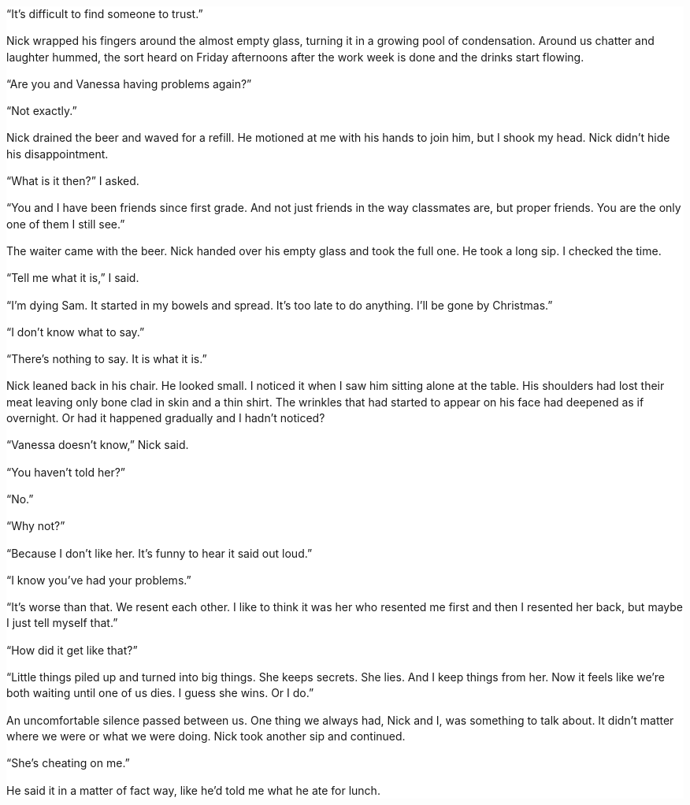“It’s difficult to find someone to trust.” 

Nick wrapped his fingers around the almost empty glass, turning it in a growing pool of condensation. Around us chatter and laughter hummed, the sort heard on Friday afternoons after the work week is done and the drinks start flowing.

“Are you and Vanessa having problems again?”

“Not exactly.”

Nick drained the beer and waved for a refill. He motioned at me with his hands to join him, but I shook my head. Nick didn’t hide his disappointment.

“What is it then?” I asked.

“You and I have been friends since first grade. And not just friends in the way classmates are, but proper friends. You are the only one of them I still see.”

The waiter came with the beer. Nick handed over his empty glass and took the full one. He took a long sip. I checked the time. 

“Tell me what it is,” I said.

“I’m dying Sam. It started in my bowels and spread. It’s too late to do anything. I’ll be gone by Christmas.”

“I don’t know what to say.”

“There’s nothing to say. It is what it is.”

Nick leaned back in his chair. He looked small. I noticed it when I saw him sitting alone at the table. His shoulders had lost their meat leaving only bone clad in skin and a thin shirt. The wrinkles that had started to appear on his face had deepened as if overnight. Or had it happened gradually and I hadn’t noticed?

“Vanessa doesn’t know,” Nick said.

“You haven’t told her?”

“No.”

“Why not?”

“Because I don’t like her. It’s funny to hear it said out loud.”

“I know you’ve had your problems.”

“It’s worse than that. We resent each other. I like to think it was her who resented me first and then I resented her back, but maybe I just tell myself that.”

“How did it get like that?”

“Little things piled up and turned into big things. She keeps secrets. She lies. And I keep things from her. Now it feels like we’re both waiting until one of us dies. I guess she wins. Or I do.”

An uncomfortable silence passed between us. One thing we always had, Nick and I, was something to talk about. It didn’t matter where we were or what we were doing. Nick took another sip and continued.

“She’s cheating on me.”

He said it in a matter of fact way, like he’d told me what he ate for lunch. 
